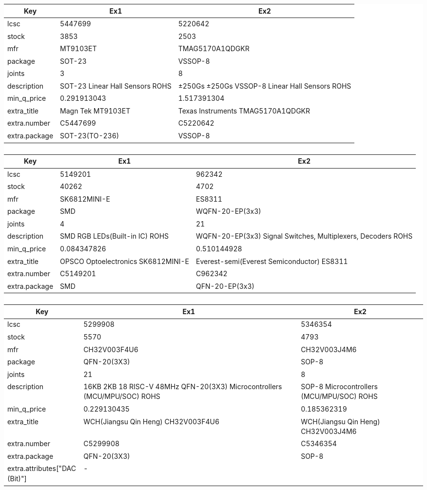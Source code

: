 | Key | Ex1 | Ex2 |
| --- | --- | --- |
| lcsc | 5447699 | 5220642 |
| stock | 3853 | 2503 |
| mfr | MT9103ET | TMAG5170A1QDGKR |
| package | SOT-23 | VSSOP-8 |
| joints | 3 | 8 |
| description | SOT-23  Linear Hall Sensors ROHS | ±250Gs ±250Gs VSSOP-8  Linear Hall Sensors ROHS |
| min_q_price | 0.291913043 | 1.517391304 |
| extra_title | Magn Tek MT9103ET | Texas Instruments TMAG5170A1QDGKR |
| extra.number | C5447699 | C5220642 |
| extra.package | SOT-23(TO-236) | VSSOP-8 |

###  

| Key | Ex1 | Ex2 |
| --- | --- | --- |
| lcsc | 5149201 | 962342 |
| stock | 40262 | 4702 |
| mfr | SK6812MINI-E | ES8311 |
| package | SMD | WQFN-20-EP(3x3) |
| joints | 4 | 21 |
| description | SMD RGB LEDs(Built-in IC) ROHS | WQFN-20-EP(3x3) Signal Switches, Multiplexers, Decoders ROHS |
| min_q_price | 0.084347826 | 0.510144928 |
| extra_title | OPSCO Optoelectronics SK6812MINI-E | Everest-semi(Everest Semiconductor) ES8311 |
| extra.number | C5149201 | C962342 |
| extra.package | SMD | QFN-20-EP(3x3) |

### 

| Key | Ex1 | Ex2 |
| --- | --- | --- |
| lcsc | 5299908 | 5346354 |
| stock | 5570 | 4793 |
| mfr | CH32V003F4U6 | CH32V003J4M6 |
| package | QFN-20(3X3) | SOP-8 |
| joints | 21 | 8 |
| description | 16KB 2KB 18 RISC-V 48MHz QFN-20(3X3)  Microcontrollers (MCU/MPU/SOC) ROHS | SOP-8  Microcontrollers (MCU/MPU/SOC) ROHS |
| min_q_price | 0.229130435 | 0.185362319 |
| extra_title | WCH(Jiangsu Qin Heng) CH32V003F4U6 | WCH(Jiangsu Qin Heng) CH32V003J4M6 |
| extra.number | C5299908 | C5346354 |
| extra.package | QFN-20(3X3) | SOP-8 |
| extra.attributes["DAC (Bit)"] | - |  |